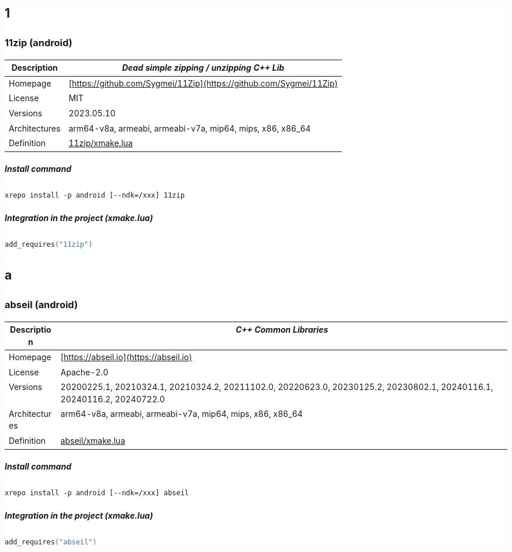 ## 1
### 11zip (android)


| Description | *Dead simple zipping / unzipping C++ Lib* |
| -- | -- |
| Homepage | [https://github.com/Sygmei/11Zip](https://github.com/Sygmei/11Zip) |
| License | MIT |
| Versions | 2023.05.10 |
| Architectures | arm64-v8a, armeabi, armeabi-v7a, mip64, mips, x86, x86_64 |
| Definition | [11zip/xmake.lua](https://github.com/xmake-io/xmake-repo/blob/master/packages/1/11zip/xmake.lua) |

##### Install command

```console
xrepo install -p android [--ndk=/xxx] 11zip
```

##### Integration in the project (xmake.lua)

```lua
add_requires("11zip")
```



## a
### abseil (android)


| Description | *C++ Common Libraries* |
| -- | -- |
| Homepage | [https://abseil.io](https://abseil.io) |
| License | Apache-2.0 |
| Versions | 20200225.1, 20210324.1, 20210324.2, 20211102.0, 20220623.0, 20230125.2, 20230802.1, 20240116.1, 20240116.2, 20240722.0 |
| Architectures | arm64-v8a, armeabi, armeabi-v7a, mip64, mips, x86, x86_64 |
| Definition | [abseil/xmake.lua](https://github.com/xmake-io/xmake-repo/blob/master/packages/a/abseil/xmake.lua) |

##### Install command

```console
xrepo install -p android [--ndk=/xxx] abseil
```

##### Integration in the project (xmake.lua)

```lua
add_requires("abseil")
```
